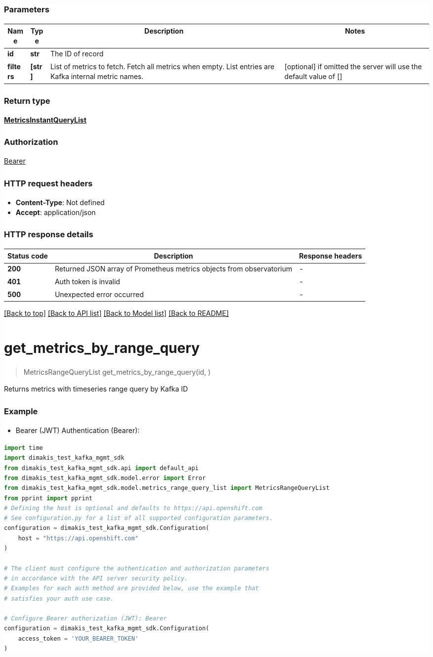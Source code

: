 
### Parameters

Name | Type | Description  | Notes
------------- | ------------- | ------------- | -------------
 **id** | **str**| The ID of record |
 **filters** | **[str]**| List of metrics to fetch. Fetch all metrics when empty. List entries are Kafka internal metric names. | [optional] if omitted the server will use the default value of []

### Return type

[**MetricsInstantQueryList**](MetricsInstantQueryList.md)

### Authorization

[Bearer](../README.md#Bearer)

### HTTP request headers

 - **Content-Type**: Not defined
 - **Accept**: application/json


### HTTP response details

| Status code | Description | Response headers |
|-------------|-------------|------------------|
**200** | Returned JSON array of Prometheus metrics objects from observatorium |  -  |
**401** | Auth token is invalid |  -  |
**500** | Unexpected error occurred |  -  |

[[Back to top]](#) [[Back to API list]](../README.md#documentation-for-api-endpoints) [[Back to Model list]](../README.md#documentation-for-models) [[Back to README]](../README.md)

# **get_metrics_by_range_query**
> MetricsRangeQueryList get_metrics_by_range_query(id, )



Returns metrics with timeseries range query by Kafka ID

### Example

* Bearer (JWT) Authentication (Bearer):

```python
import time
import dimakis_test_kafka_mgmt_sdk
from dimakis_test_kafka_mgmt_sdk.api import default_api
from dimakis_test_kafka_mgmt_sdk.model.error import Error
from dimakis_test_kafka_mgmt_sdk.model.metrics_range_query_list import MetricsRangeQueryList
from pprint import pprint
# Defining the host is optional and defaults to https://api.openshift.com
# See configuration.py for a list of all supported configuration parameters.
configuration = dimakis_test_kafka_mgmt_sdk.Configuration(
    host = "https://api.openshift.com"
)

# The client must configure the authentication and authorization parameters
# in accordance with the API server security policy.
# Examples for each auth method are provided below, use the example that
# satisfies your auth use case.

# Configure Bearer authorization (JWT): Bearer
configuration = dimakis_test_kafka_mgmt_sdk.Configuration(
    access_token = 'YOUR_BEARER_TOKEN'
)
```